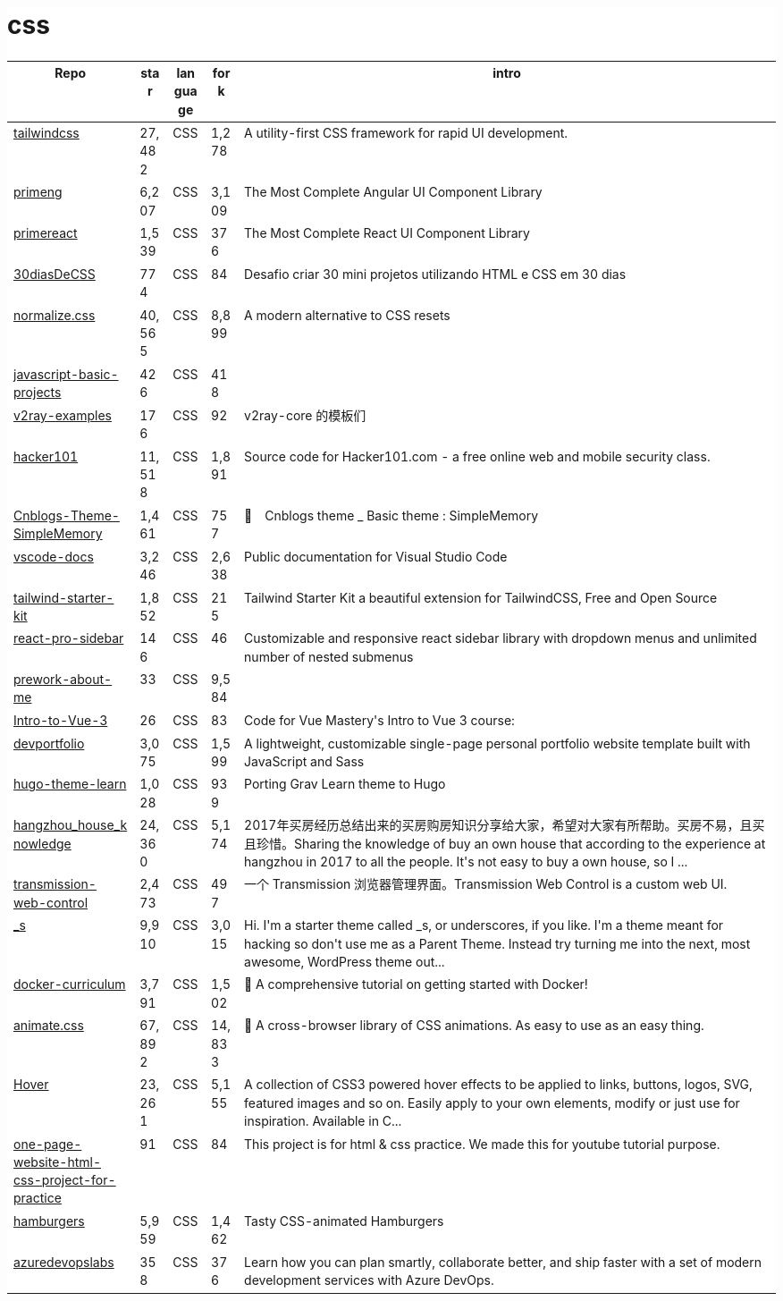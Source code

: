 
# css

Repo|star|language|fork|intro
-|-|-|-|-
[tailwindcss](https://github.com/tailwindlabs/tailwindcss)|27,482|CSS|1,278|A utility-first CSS framework for rapid UI development.
[primeng](https://github.com/primefaces/primeng)|6,207|CSS|3,109|The Most Complete Angular UI Component Library
[primereact](https://github.com/primefaces/primereact)|1,539|CSS|376|The Most Complete React UI Component Library
[30diasDeCSS](https://github.com/MilenaCarecho/30diasDeCSS)|774|CSS|84|Desafio criar 30 mini projetos utilizando HTML e CSS em 30 dias
[normalize.css](https://github.com/necolas/normalize.css)|40,565|CSS|8,899|A modern alternative to CSS resets
[javascript-basic-projects](https://github.com/john-smilga/javascript-basic-projects)|426|CSS|418|
[v2ray-examples](https://github.com/v2fly/v2ray-examples)|176|CSS|92|v2ray-core 的模板们
[hacker101](https://github.com/Hacker0x01/hacker101)|11,518|CSS|1,891|Source code for Hacker101.com - a free online web and mobile security class.
[Cnblogs-Theme-SimpleMemory](https://github.com/BNDong/Cnblogs-Theme-SimpleMemory)|1,461|CSS|757|🍭　Cnblogs theme _ Basic theme : SimpleMemory
[vscode-docs](https://github.com/microsoft/vscode-docs)|3,246|CSS|2,638|Public documentation for Visual Studio Code
[tailwind-starter-kit](https://github.com/creativetimofficial/tailwind-starter-kit)|1,852|CSS|215|Tailwind Starter Kit a beautiful extension for TailwindCSS, Free and Open Source
[react-pro-sidebar](https://github.com/azouaoui-med/react-pro-sidebar)|146|CSS|46|Customizable and responsive react sidebar library with dropdown menus and unlimited number of nested submenus
[prework-about-me](https://github.com/coding-boot-camp/prework-about-me)|33|CSS|9,584|
[Intro-to-Vue-3](https://github.com/Code-Pop/Intro-to-Vue-3)|26|CSS|83|Code for Vue Mastery's Intro to Vue 3 course:
[devportfolio](https://github.com/RyanFitzgerald/devportfolio)|3,075|CSS|1,599|A lightweight, customizable single-page personal portfolio website template built with JavaScript and Sass
[hugo-theme-learn](https://github.com/matcornic/hugo-theme-learn)|1,028|CSS|939|Porting Grav Learn theme to Hugo
[hangzhou_house_knowledge](https://github.com/houshanren/hangzhou_house_knowledge)|24,360|CSS|5,174|2017年买房经历总结出来的买房购房知识分享给大家，希望对大家有所帮助。买房不易，且买且珍惜。Sharing the knowledge of buy an own house that according to the experience at hangzhou in 2017 to all the people. It's not easy to buy a own house, so I ...
[transmission-web-control](https://github.com/ronggang/transmission-web-control)|2,473|CSS|497|一个 Transmission 浏览器管理界面。Transmission Web Control is a custom web UI.
[_s](https://github.com/Automattic/_s)|9,910|CSS|3,015|Hi. I'm a starter theme called _s, or underscores, if you like. I'm a theme meant for hacking so don't use me as a Parent Theme. Instead try turning me into the next, most awesome, WordPress theme out...
[docker-curriculum](https://github.com/prakhar1989/docker-curriculum)|3,791|CSS|1,502|🐬 A comprehensive tutorial on getting started with Docker!
[animate.css](https://github.com/animate-css/animate.css)|67,892|CSS|14,833|🍿 A cross-browser library of CSS animations. As easy to use as an easy thing.
[Hover](https://github.com/IanLunn/Hover)|23,261|CSS|5,155|A collection of CSS3 powered hover effects to be applied to links, buttons, logos, SVG, featured images and so on. Easily apply to your own elements, modify or just use for inspiration. Available in C...
[one-page-website-html-css-project-for-practice](https://github.com/WebCifar/one-page-website-html-css-project-for-practice)|91|CSS|84|This project is for html & css practice. We made this for youtube tutorial purpose.
[hamburgers](https://github.com/jonsuh/hamburgers)|5,959|CSS|1,462|Tasty CSS-animated Hamburgers
[azuredevopslabs](https://github.com/microsoft/azuredevopslabs)|358|CSS|376|Learn how you can plan smartly, collaborate better, and ship faster with a set of modern development services with Azure DevOps.
